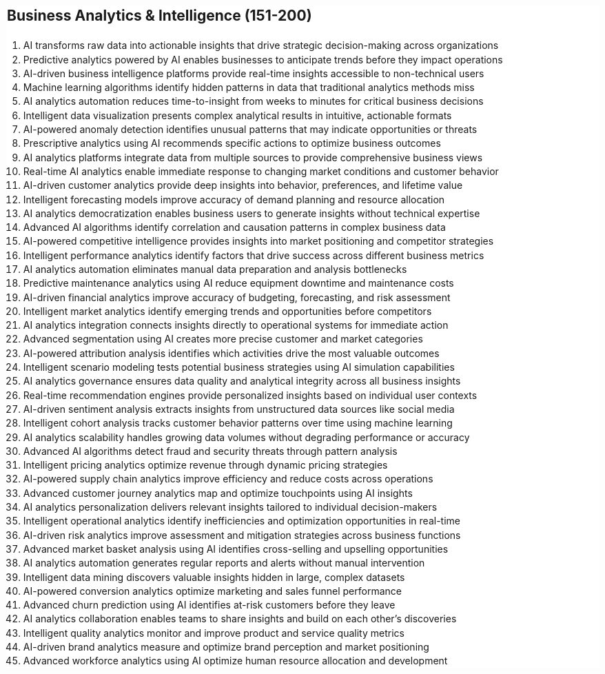 ## Business Analytics & Intelligence (151-200)

1. AI transforms raw data into actionable insights that drive strategic decision-making across organizations
1. Predictive analytics powered by AI enables businesses to anticipate trends before they impact operations
1. AI-driven business intelligence platforms provide real-time insights accessible to non-technical users
1. Machine learning algorithms identify hidden patterns in data that traditional analytics methods miss
1. AI analytics automation reduces time-to-insight from weeks to minutes for critical business decisions
1. Intelligent data visualization presents complex analytical results in intuitive, actionable formats
1. AI-powered anomaly detection identifies unusual patterns that may indicate opportunities or threats
1. Prescriptive analytics using AI recommends specific actions to optimize business outcomes
1. AI analytics platforms integrate data from multiple sources to provide comprehensive business views
1. Real-time AI analytics enable immediate response to changing market conditions and customer behavior
1. AI-driven customer analytics provide deep insights into behavior, preferences, and lifetime value
1. Intelligent forecasting models improve accuracy of demand planning and resource allocation
1. AI analytics democratization enables business users to generate insights without technical expertise
1. Advanced AI algorithms identify correlation and causation patterns in complex business data
1. AI-powered competitive intelligence provides insights into market positioning and competitor strategies
1. Intelligent performance analytics identify factors that drive success across different business metrics
1. AI analytics automation eliminates manual data preparation and analysis bottlenecks
1. Predictive maintenance analytics using AI reduce equipment downtime and maintenance costs
1. AI-driven financial analytics improve accuracy of budgeting, forecasting, and risk assessment
1. Intelligent market analytics identify emerging trends and opportunities before competitors
1. AI analytics integration connects insights directly to operational systems for immediate action
1. Advanced segmentation using AI creates more precise customer and market categories
1. AI-powered attribution analysis identifies which activities drive the most valuable outcomes
1. Intelligent scenario modeling tests potential business strategies using AI simulation capabilities
1. AI analytics governance ensures data quality and analytical integrity across all business insights
1. Real-time recommendation engines provide personalized insights based on individual user contexts
1. AI-driven sentiment analysis extracts insights from unstructured data sources like social media
1. Intelligent cohort analysis tracks customer behavior patterns over time using machine learning
1. AI analytics scalability handles growing data volumes without degrading performance or accuracy
1. Advanced AI algorithms detect fraud and security threats through pattern analysis
1. Intelligent pricing analytics optimize revenue through dynamic pricing strategies
1. AI-powered supply chain analytics improve efficiency and reduce costs across operations
1. Advanced customer journey analytics map and optimize touchpoints using AI insights
1. AI analytics personalization delivers relevant insights tailored to individual decision-makers
1. Intelligent operational analytics identify inefficiencies and optimization opportunities in real-time
1. AI-driven risk analytics improve assessment and mitigation strategies across business functions
1. Advanced market basket analysis using AI identifies cross-selling and upselling opportunities
1. AI analytics automation generates regular reports and alerts without manual intervention
1. Intelligent data mining discovers valuable insights hidden in large, complex datasets
1. AI-powered conversion analytics optimize marketing and sales funnel performance
1. Advanced churn prediction using AI identifies at-risk customers before they leave
1. AI analytics collaboration enables teams to share insights and build on each other’s discoveries
1. Intelligent quality analytics monitor and improve product and service quality metrics
1. AI-driven brand analytics measure and optimize brand perception and market positioning
1. Advanced workforce analytics using AI optimize human resource allocation and development
